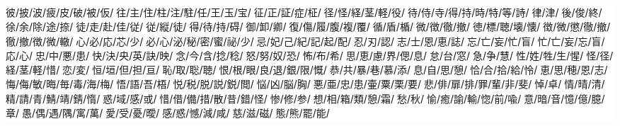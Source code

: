 彼/披/波/疲/皮/破/被/仮/
往/主/住/柱/注/駐/任/王/玉/宝/
征/正/証/症/柾/
径/怪/経/茎/軽/役/
待/侍/寺/得/持/時/特/等/詩/
律/津/
後/俊/終/
徐/余/除/途/捺/
徒/走/赴/佳/従/
従/縦/徒/
得/待/持/碍/
御/卸/卿/
復/傷/履/腹/複/覆/
循/盾/楯/
微/徴/徹/撤/
徳/標/聴/壊/懐/
徴/微/懲/徹/撤/
徹/撤/徴/微/轍/
心/必/応/芯/少/
必/心/泌/秘/密/蜜/祕/少/
忌/妃/己/紀/記/起/配/
忍/刃/認/
志/士/恩/恵/誌/
忘/亡/妄/忙/盲/
忙/亡/妄/忘/盲/
応/心/
忠/中/悪/患/
快/決/央/英/訣/映/
念/今/含/捻/稔/
怒/努/奴/恐/
怖/布/希/
思/恵/慮/界/偲/息/
怠/台/窓/
急/争/慧/
性/姓/牲/生/惺/
怪/径/経/茎/軽/惜/
恋/変/
恒/垣/但/担/亘/
恥/取/聡/聴/
恨/根/眼/良/退/銀/限/慨/
恭/共/暴/巷/慕/添/
息/自/思/憩/
恰/合/拾/給/怜/
恵/思/穂/恩/志/
悔/侮/敏/晦/毎/毒/海/梅/
悟/語/吾/梧/
悦/税/脱/説/鋭/閲/
悩/凶/脳/胸/
悪/亜/忠/患/壷/粟/栗/要/
悲/俳/扉/排/罪/輩/非/斐/
悼/卓/
情/晴/清/精/請/青/鯖/靖/錆/惰/
惑/域/感/或/
惜/借/備/措/散/昔/錯/怪/
惨/修/参/
想/相/箱/類/憩/霜/
愁/秋/
愉/癒/諭/輸/惚/前/喩/
意/暗/音/憶/億/臆/章/
愚/偶/遇/隅/寓/萬/
愛/受/憂/曖/
感/惑/憾/減/咸/
慈/滋/磁/
態/熊/罷/能/